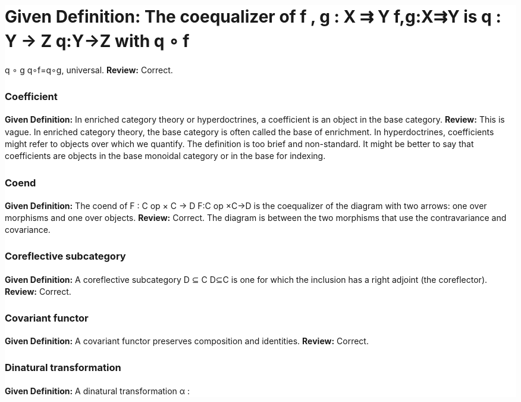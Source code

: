 **Given Definition:** The coequalizer of 
f
,
g
:
X
⇉
Y
f,g:X⇉Y is 
q
:
Y
→
Z
q:Y→Z with 
q
∘
f
=
q
∘
g
q∘f=q∘g, universal.
**Review:** Correct.
### Coefficient
**Given Definition:** In enriched category theory or hyperdoctrines, a coefficient is an object in the base category.
**Review:** This is vague. In enriched category theory, the base category is often called the base of enrichment. In hyperdoctrines, coefficients might refer to objects over which we quantify. The definition is too brief and non-standard. It might be better to say that coefficients are objects in the base monoidal category or in the base for indexing.
### Coend
**Given Definition:** The coend of 
F
:
C
op
×
C
→
D
F:C 
op
 ×C→D is the coequalizer of the diagram with two arrows: one over morphisms and one over objects.
**Review:** Correct. The diagram is between the two morphisms that use the contravariance and covariance.
### Coreflective subcategory
**Given Definition:** A coreflective subcategory 
D
⊆
C
D⊆C is one for which the inclusion has a right adjoint (the coreflector).
**Review:** Correct.
### Covariant functor
**Given Definition:** A covariant functor preserves composition and identities.
**Review:** Correct.
### Dinatural transformation
**Given Definition:** A dinatural transformation 
α
:
